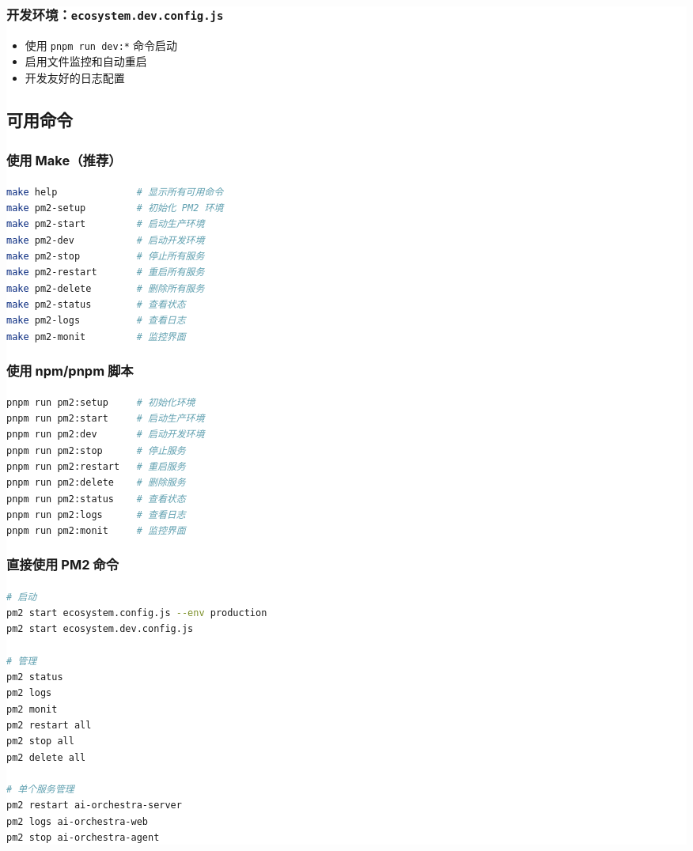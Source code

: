 ### 开发环境：`ecosystem.dev.config.js`

- 使用 `pnpm run dev:*` 命令启动
- 启用文件监控和自动重启
- 开发友好的日志配置

## 可用命令

### 使用 Make（推荐）

```bash
make help              # 显示所有可用命令
make pm2-setup         # 初始化 PM2 环境
make pm2-start         # 启动生产环境
make pm2-dev           # 启动开发环境
make pm2-stop          # 停止所有服务
make pm2-restart       # 重启所有服务
make pm2-delete        # 删除所有服务
make pm2-status        # 查看状态
make pm2-logs          # 查看日志
make pm2-monit         # 监控界面
```

### 使用 npm/pnpm 脚本

```bash
pnpm run pm2:setup     # 初始化环境
pnpm run pm2:start     # 启动生产环境
pnpm run pm2:dev       # 启动开发环境
pnpm run pm2:stop      # 停止服务
pnpm run pm2:restart   # 重启服务
pnpm run pm2:delete    # 删除服务
pnpm run pm2:status    # 查看状态
pnpm run pm2:logs      # 查看日志
pnpm run pm2:monit     # 监控界面
```

### 直接使用 PM2 命令

```bash
# 启动
pm2 start ecosystem.config.js --env production
pm2 start ecosystem.dev.config.js

# 管理
pm2 status
pm2 logs
pm2 monit
pm2 restart all
pm2 stop all
pm2 delete all

# 单个服务管理
pm2 restart ai-orchestra-server
pm2 logs ai-orchestra-web
pm2 stop ai-orchestra-agent
```

